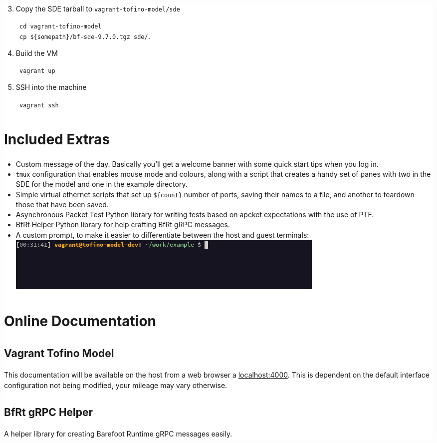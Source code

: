 3. Copy the SDE tarball to `vagrant-tofino-model/sde`

        cd vagrant-tofino-model
        cp ${somepath}/bf-sde-9.7.0.tgz sde/.

4. Build the VM

        vagrant up

5. SSH into the machine

        vagrant ssh



# Included Extras

* Custom message of the day. Basically you'll get a welcome banner with some
  quick start tips when you log in.
* `tmux` configuration that enables mouse mode and colours, along with a script
  that creates a handy set of panes with two in the SDE for the model and one
  in the example directory.
* Simple virtual ethernet scripts that set up `${count}` number of ports,
  saving their names to a file, and another to teardown those that have been
  saved.
* [Asynchronous Packet Test](https://github.com/CommitThis/async-packet-test)
  Python library for writing tests based on apcket expectations with the use of
  PTF.
* [BfRt Helper](github.com/APS-Networks/bfrt-helper) Python library for help
  crafting BfRt gRPC messages.
* A custom prompt, to make it easier to differentiate between the host and guest
  terminals:
  ![Customised Prompt Screenshot](assets/prompt.png)  


# Online Documentation


## Vagrant Tofino Model
This documentation will be available on the host from a web browser a
[localhost:4000](localhost:4000). This is dependent on the default interface
configuration not being modified, your mileage may vary otherwise.


## BfRt gRPC Helper

A helper library for creating Barefoot Runtime gRPC messages easily.
